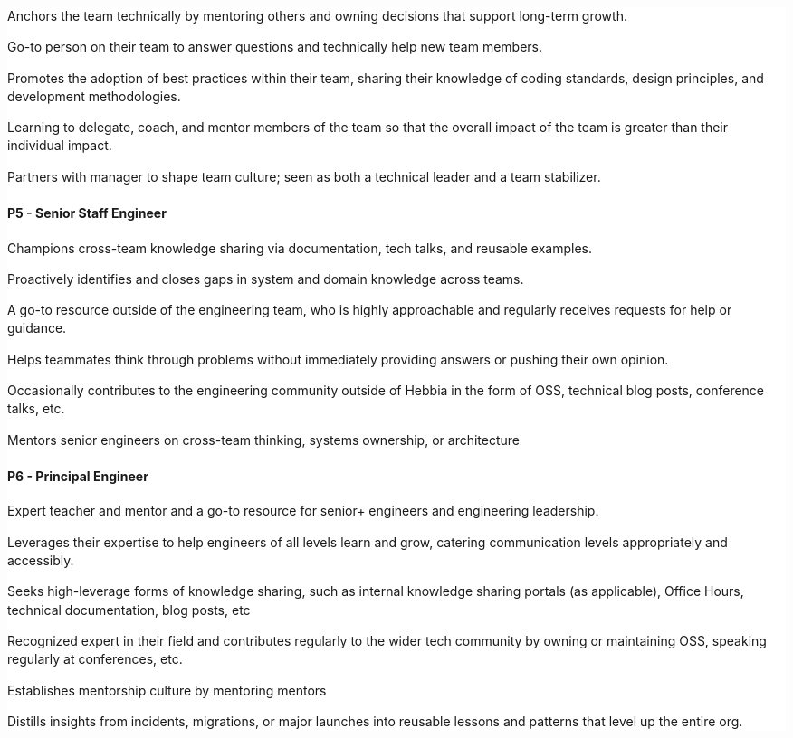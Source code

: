 Anchors the team technically by mentoring others and owning decisions that support long-term growth.

Go-to person on their team to answer questions and technically help new team members.

Promotes the adoption of best practices within their team, sharing their knowledge of coding standards, design principles, and development methodologies.

Learning to delegate, coach, and mentor members of the team so that the overall impact of the team is greater than their individual impact.

Partners with manager to shape team culture; seen as both a technical leader and a team stabilizer.

#### P5 - Senior Staff Engineer

Champions cross-team knowledge sharing via documentation, tech talks, and reusable examples.

Proactively identifies and closes gaps in system and domain knowledge across teams.

A go-to resource outside of the engineering team, who is highly approachable and regularly receives requests for help or guidance.

Helps teammates think through problems without immediately providing answers or pushing their own opinion.

Occasionally contributes to the engineering community outside of Hebbia in the form of OSS, technical blog posts, conference talks, etc.

Mentors senior engineers on cross-team thinking, systems ownership, or architecture

#### P6 - Principal Engineer

Expert teacher and mentor and a go-to resource for senior+ engineers and engineering leadership.

Leverages their expertise to help engineers of all levels learn and grow, catering communication levels appropriately and accessibly.

Seeks high-leverage forms of knowledge sharing, such as internal knowledge sharing portals (as applicable), Office Hours, technical documentation, blog posts, etc

Recognized expert in their field and contributes regularly to the wider tech community by owning or maintaining OSS, speaking regularly at conferences, etc.

Establishes mentorship culture by mentoring mentors

Distills insights from incidents, migrations, or major launches into reusable lessons and patterns that level up the entire org.
